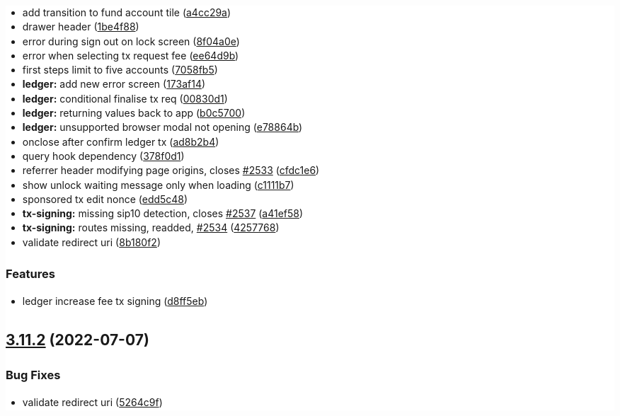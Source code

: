 * add transition to fund account tile ([a4cc29a](https://github.com/hirosystems/stacks-wallet-web/commit/a4cc29af44317c27f4b10bf8f877802f8d90eb9d))
* drawer header ([1be4f88](https://github.com/hirosystems/stacks-wallet-web/commit/1be4f88d3cb0671aea7727a7797dbfe8b605a413))
* error during sign out on lock screen ([8f04a0e](https://github.com/hirosystems/stacks-wallet-web/commit/8f04a0e78ae85f11e12af77bff8ce2d62d1e0fd4))
* error when selecting tx request fee ([ee64d9b](https://github.com/hirosystems/stacks-wallet-web/commit/ee64d9b33b956a7e9cba2ecc244ae193e474edda))
* first steps limit to five accounts ([7058fb5](https://github.com/hirosystems/stacks-wallet-web/commit/7058fb53f752b059af4b270b919489b600256715))
* **ledger:** add new error screen ([173af14](https://github.com/hirosystems/stacks-wallet-web/commit/173af1469034af45d8675f3a5677839fe082f55d))
* **ledger:** conditional finalise tx req ([00830d1](https://github.com/hirosystems/stacks-wallet-web/commit/00830d1604392717320dfd379f344a86a9cc6e7f))
* **ledger:** returning values back to app ([b0c5700](https://github.com/hirosystems/stacks-wallet-web/commit/b0c5700b4404a005b4631124934abda8badab309))
* **ledger:** unsupported browser modal not opening ([e78864b](https://github.com/hirosystems/stacks-wallet-web/commit/e78864b9ed1bcb080f45f19216c77081a22bb5a6))
* onclose after confirm ledger tx ([ad8b2b4](https://github.com/hirosystems/stacks-wallet-web/commit/ad8b2b49d6c7dac814acae8d7dfc5dbf3647adca))
* query hook dependency ([378f0d1](https://github.com/hirosystems/stacks-wallet-web/commit/378f0d1a2b95d3336ece3b9ba01129a0b641eff5))
* referrer header modifying page origins, closes [#2533](https://github.com/hirosystems/stacks-wallet-web/issues/2533) ([cfdc1e6](https://github.com/hirosystems/stacks-wallet-web/commit/cfdc1e625a17e6dae80ef46af7c8e74fc2d67e2c))
* show unlock waiting message only when loading ([c1111b7](https://github.com/hirosystems/stacks-wallet-web/commit/c1111b776040ef713eb3f22bdfaa802fcabbc913))
* sponsored tx edit nonce ([edd5c48](https://github.com/hirosystems/stacks-wallet-web/commit/edd5c48a112bf703107023565a7dd218bf51cdec))
* **tx-signing:** missing sip10 detection, closes [#2537](https://github.com/hirosystems/stacks-wallet-web/issues/2537) ([a41ef58](https://github.com/hirosystems/stacks-wallet-web/commit/a41ef58778ac6a3bdf84863f3fffc40967eaf94b))
* **tx-signing:** routes missing, readded, [#2534](https://github.com/hirosystems/stacks-wallet-web/issues/2534) ([4257768](https://github.com/hirosystems/stacks-wallet-web/commit/4257768cde6e36bea2819394eaf1e2cacb8bd794))
* validate redirect uri ([8b180f2](https://github.com/hirosystems/stacks-wallet-web/commit/8b180f2fc98844f3ac99e9a293bcc84afec89f5c))


### Features

* ledger increase fee tx signing ([d8ff5eb](https://github.com/hirosystems/stacks-wallet-web/commit/d8ff5eb9ac8ae5988307d90b23bf4bb5fad4fa58))

## [3.11.2](https://github.com/hirosystems/stacks-wallet-web/compare/v3.11.1...v3.11.2) (2022-07-07)


### Bug Fixes

* validate redirect uri ([5264c9f](https://github.com/hirosystems/stacks-wallet-web/commit/5264c9f31a84cce439194e0268812f39692f03be))
